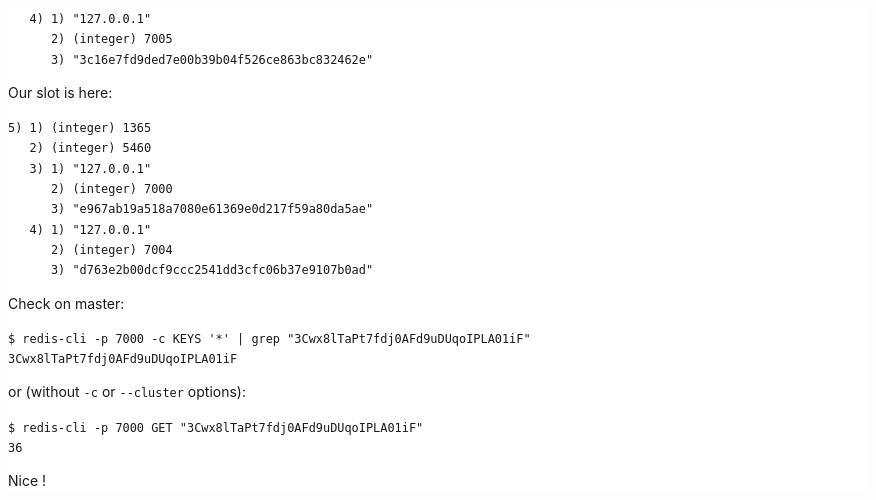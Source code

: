 ```
   4) 1) "127.0.0.1"
      2) (integer) 7005
      3) "3c16e7fd9ded7e00b39b04f526ce863bc832462e"
```

Our slot is here:
```
5) 1) (integer) 1365
   2) (integer) 5460
   3) 1) "127.0.0.1"
      2) (integer) 7000
      3) "e967ab19a518a7080e61369e0d217f59a80da5ae"
   4) 1) "127.0.0.1"
      2) (integer) 7004
      3) "d763e2b00dcf9ccc2541dd3cfc06b37e9107b0ad"
```

Check on master:
```
$ redis-cli -p 7000 -c KEYS '*' | grep "3Cwx8lTaPt7fdj0AFd9uDUqoIPLA01iF"
3Cwx8lTaPt7fdj0AFd9uDUqoIPLA01iF
```
or (without `-c` or `--cluster` options):
```
$ redis-cli -p 7000 GET "3Cwx8lTaPt7fdj0AFd9uDUqoIPLA01iF"
36
```


Nice !

